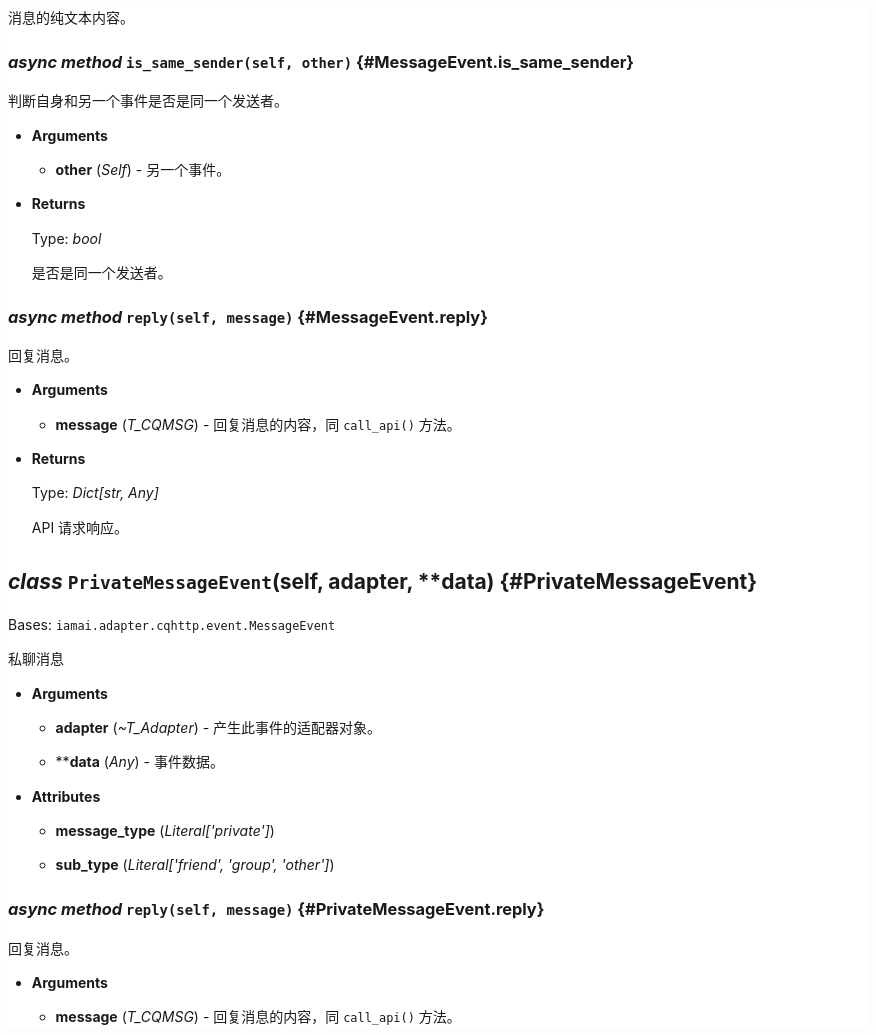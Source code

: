   消息的纯文本内容。

### *async method* `is_same_sender(self, other)` {#MessageEvent.is_same_sender}

判断自身和另一个事件是否是同一个发送者。

- **Arguments**

  - **other** (*Self*) - 另一个事件。

- **Returns**

  Type: *bool*

  是否是同一个发送者。

### *async method* `reply(self, message)` {#MessageEvent.reply}

回复消息。

- **Arguments**

  - **message** (*T_CQMSG*) - 回复消息的内容，同 `call_api()` 方法。

- **Returns**

  Type: *Dict[str, Any]*

  API 请求响应。

## *class* `PrivateMessageEvent`(self, adapter, **data) {#PrivateMessageEvent}

Bases: `iamai.adapter.cqhttp.event.MessageEvent`

私聊消息

- **Arguments**

  - **adapter** (*~T_Adapter*) - 产生此事件的适配器对象。

  - ****data** (*Any*) - 事件数据。

- **Attributes**

  - **message_type** (*Literal['private']*)

  - **sub_type** (*Literal['friend', 'group', 'other']*)

### *async method* `reply(self, message)` {#PrivateMessageEvent.reply}

回复消息。

- **Arguments**

  - **message** (*T_CQMSG*) - 回复消息的内容，同 `call_api()` 方法。
